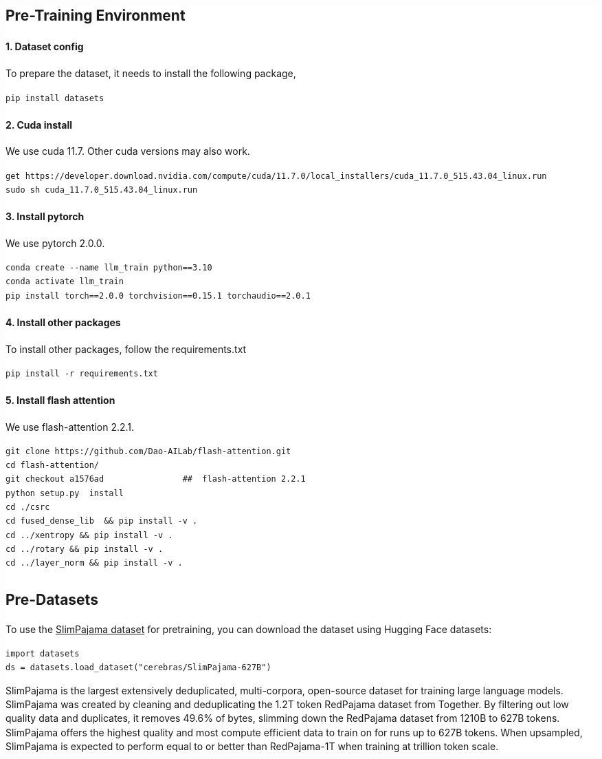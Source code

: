 

## Pre-Training Environment

#### 1. Dataset config
To prepare the dataset, it needs to install the following package,


```
pip install datasets
```

#### 2. Cuda install

We use cuda 11.7. Other cuda versions may also work.
```
get https://developer.download.nvidia.com/compute/cuda/11.7.0/local_installers/cuda_11.7.0_515.43.04_linux.run
sudo sh cuda_11.7.0_515.43.04_linux.run    
```

#### 3. Install pytorch

We use pytorch 2.0.0. 
```
conda create --name llm_train python==3.10
conda activate llm_train
pip install torch==2.0.0 torchvision==0.15.1 torchaudio==2.0.1
```

#### 4. Install other packages

To install other packages, follow the requirements.txt
```
pip install -r requirements.txt
```

#### 5. Install flash attention

We use flash-attention 2.2.1.
```
git clone https://github.com/Dao-AILab/flash-attention.git
cd flash-attention/
git checkout a1576ad                ##  flash-attention 2.2.1
python setup.py  install
cd ./csrc
cd fused_dense_lib  && pip install -v .
cd ../xentropy && pip install -v .
cd ../rotary && pip install -v .
cd ../layer_norm && pip install -v .
```


## Pre-Datasets


To use the [SlimPajama dataset](https://huggingface.co/datasets/cerebras/SlimPajama-627B) for pretraining, you can download the dataset using Hugging Face datasets:
```
import datasets 
ds = datasets.load_dataset("cerebras/SlimPajama-627B")
```
SlimPajama is the largest extensively deduplicated, multi-corpora, open-source dataset for training large language models. SlimPajama was created by cleaning and deduplicating the 1.2T token RedPajama dataset from Together. By filtering out low quality data and duplicates, it  removes 49.6% of bytes, slimming down the RedPajama dataset from 1210B to 627B tokens.   SlimPajama offers the highest quality and most compute efficient data to train on for runs up to 627B tokens. When upsampled, SlimPajama is expected   to perform equal to or better than RedPajama-1T when training at trillion token scale. 
